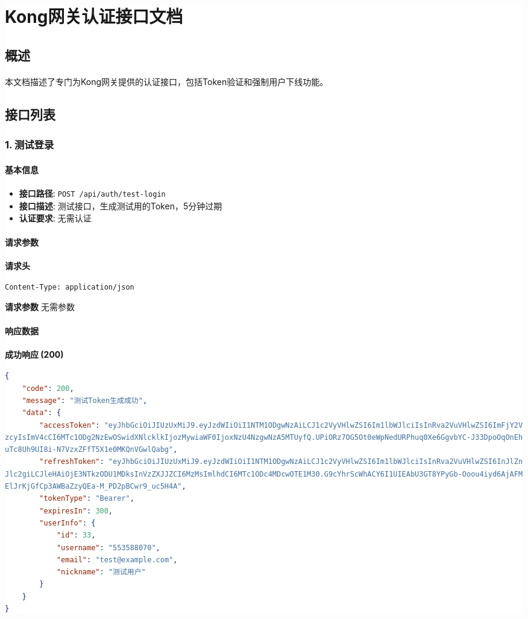 # Kong网关认证接口文档

## 概述

本文档描述了专门为Kong网关提供的认证接口，包括Token验证和强制用户下线功能。

## 接口列表

### 1. 测试登录

#### 基本信息
- **接口路径**: `POST /api/auth/test-login`
- **接口描述**: 测试接口，生成测试用的Token，5分钟过期
- **认证要求**: 无需认证

#### 请求参数

**请求头**
```
Content-Type: application/json
```

**请求参数**
无需参数

#### 响应数据

**成功响应 (200)**
```json
{
    "code": 200,
    "message": "测试Token生成成功",
    "data": {
        "accessToken": "eyJhbGciOiJIUzUxMiJ9.eyJzdWIiOiI1NTM1ODgwNzAiLCJ1c2VyVHlwZSI6Im1lbWJlciIsInRva2VuVHlwZSI6ImFjY2VzcyIsImV4cCI6MTc1ODg2NzEwOSwidXNlcklkIjozMywiaWF0IjoxNzU4NzgwNzA5MTUyfQ.UPiORz7OG5Ot0eWpNedURPhuq0Xe6GgvbYC-J33DpoOqOnEhuTc8Uh9UI8i-N7VzxZFfT5X1e0MKQnVGwlQabg",
        "refreshToken": "eyJhbGciOiJIUzUxMiJ9.eyJzdWIiOiI1NTM1ODgwNzAiLCJ1c2VyVHlwZSI6Im1lbWJlciIsInRva2VuVHlwZSI6InJlZnJlc2giLCJleHAiOjE3NTkzODU1MDksInVzZXJJZCI6MzMsImlhdCI6MTc1ODc4MDcwOTE1M30.G9cYhrScWhACY6I1UIEAbU3GT8YPyGb-Ooou4iyd6AjAFMElJrKjGfCp3AWBaZzyQEa-M_PD2pBCwr9_uc5H4A",
        "tokenType": "Bearer",
        "expiresIn": 300,
        "userInfo": {
            "id": 33,
            "username": "553588070",
            "email": "test@example.com",
            "nickname": "测试用户"
        }
    }
}
```
